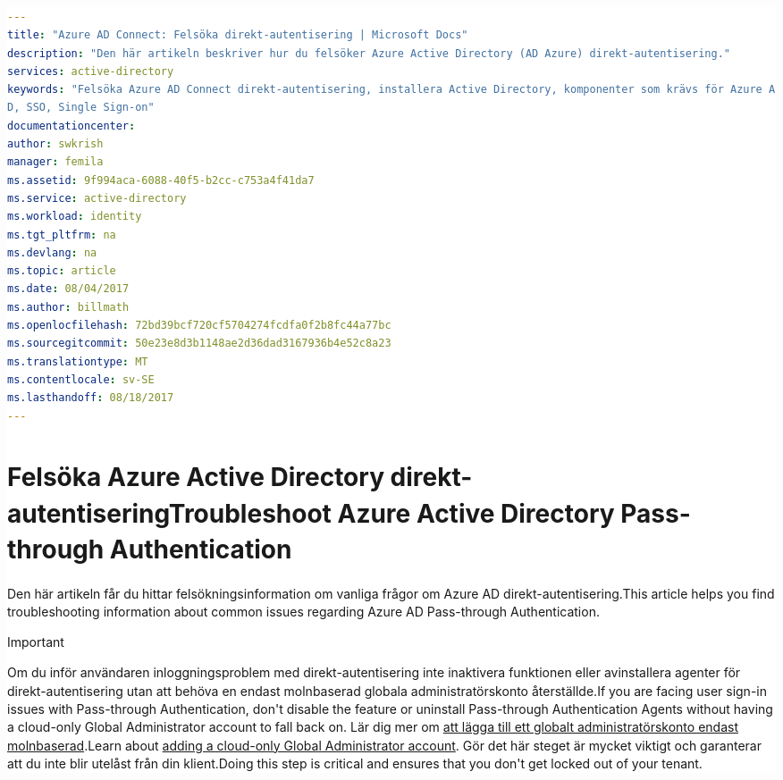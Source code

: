 ```yaml
---
title: "Azure AD Connect: Felsöka direkt-autentisering | Microsoft Docs"
description: "Den här artikeln beskriver hur du felsöker Azure Active Directory (AD Azure) direkt-autentisering."
services: active-directory
keywords: "Felsöka Azure AD Connect direkt-autentisering, installera Active Directory, komponenter som krävs för Azure AD, SSO, Single Sign-on"
documentationcenter: 
author: swkrish
manager: femila
ms.assetid: 9f994aca-6088-40f5-b2cc-c753a4f41da7
ms.service: active-directory
ms.workload: identity
ms.tgt_pltfrm: na
ms.devlang: na
ms.topic: article
ms.date: 08/04/2017
ms.author: billmath
ms.openlocfilehash: 72bd39bcf720cf5704274fcdfa0f2b8fc44a77bc
ms.sourcegitcommit: 50e23e8d3b1148ae2d36dad3167936b4e52c8a23
ms.translationtype: MT
ms.contentlocale: sv-SE
ms.lasthandoff: 08/18/2017
---
```

# <a name="troubleshoot-azure-active-directory-pass-through-authentication"></a><span data-ttu-id="2e8f3-104">Felsöka Azure Active Directory direkt-autentisering</span><span class="sxs-lookup"><span data-stu-id="2e8f3-104">Troubleshoot Azure Active Directory Pass-through Authentication</span></span>

<span data-ttu-id="2e8f3-105">Den här artikeln får du hittar felsökningsinformation om vanliga frågor om Azure AD direkt-autentisering.</span><span class="sxs-lookup"><span data-stu-id="2e8f3-105">This article helps you find troubleshooting information about common issues regarding Azure AD Pass-through Authentication.</span></span>

>[!IMPORTANT]
><span data-ttu-id="2e8f3-106">Om du inför användaren inloggningsproblem med direkt-autentisering inte inaktivera funktionen eller avinstallera agenter för direkt-autentisering utan att behöva en endast molnbaserad globala administratörskonto återställde.</span><span class="sxs-lookup"><span data-stu-id="2e8f3-106">If you are facing user sign-in issues with Pass-through Authentication, don't disable the feature or uninstall Pass-through Authentication Agents without having a cloud-only Global Administrator account to fall back on.</span></span> <span data-ttu-id="2e8f3-107">Lär dig mer om [att lägga till ett globalt administratörskonto endast molnbaserad](../active-directory-users-create-azure-portal.md).</span><span class="sxs-lookup"><span data-stu-id="2e8f3-107">Learn about [adding a cloud-only Global Administrator account](../active-directory-users-create-azure-portal.md).</span></span> <span data-ttu-id="2e8f3-108">Gör det här steget är mycket viktigt och garanterar att du inte blir utelåst från din klient.</span><span class="sxs-lookup"><span data-stu-id="2e8f3-108">Doing this step is critical and ensures that you don't get locked out of your tenant.</span></span>
